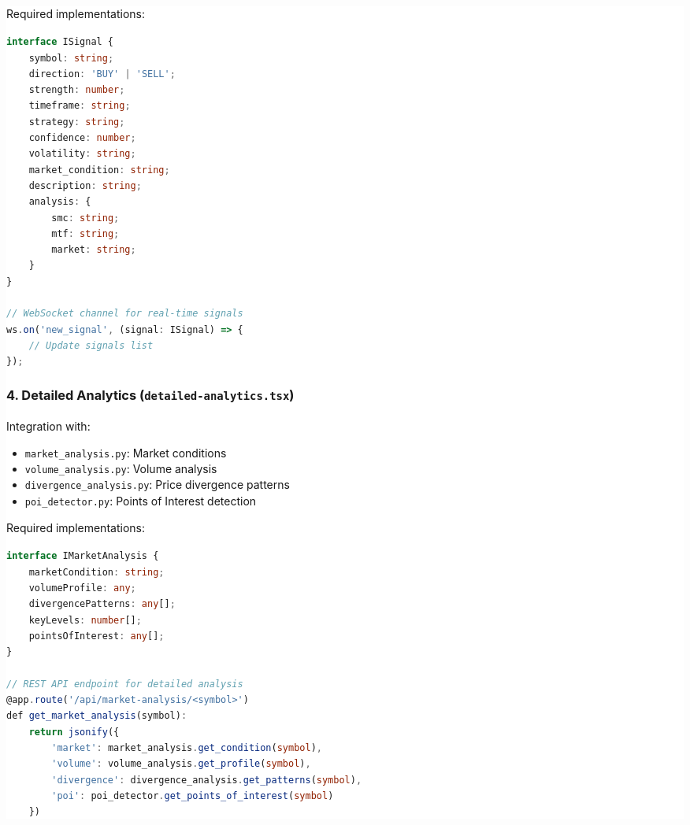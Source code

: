 Required implementations:
```typescript
interface ISignal {
    symbol: string;
    direction: 'BUY' | 'SELL';
    strength: number;
    timeframe: string;
    strategy: string;
    confidence: number;
    volatility: string;
    market_condition: string;
    description: string;
    analysis: {
        smc: string;
        mtf: string;
        market: string;
    }
}

// WebSocket channel for real-time signals
ws.on('new_signal', (signal: ISignal) => {
    // Update signals list
});
```

### 4. Detailed Analytics (`detailed-analytics.tsx`)
Integration with:
- `market_analysis.py`: Market conditions
- `volume_analysis.py`: Volume analysis
- `divergence_analysis.py`: Price divergence patterns
- `poi_detector.py`: Points of Interest detection

Required implementations:
```typescript
interface IMarketAnalysis {
    marketCondition: string;
    volumeProfile: any;
    divergencePatterns: any[];
    keyLevels: number[];
    pointsOfInterest: any[];
}

// REST API endpoint for detailed analysis
@app.route('/api/market-analysis/<symbol>')
def get_market_analysis(symbol):
    return jsonify({
        'market': market_analysis.get_condition(symbol),
        'volume': volume_analysis.get_profile(symbol),
        'divergence': divergence_analysis.get_patterns(symbol),
        'poi': poi_detector.get_points_of_interest(symbol)
    })
```
